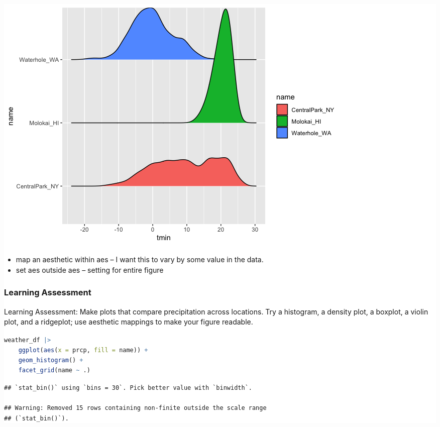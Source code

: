 ![](Data_viz_1_files/figure-gfm/unnamed-chunk-24-1.png)

- map an aesthetic within aes – I want this to vary by some value in the
  data.
- set aes outside aes – setting for entire figure

### Learning Assessment

Learning Assessment: Make plots that compare precipitation across
locations. Try a histogram, a density plot, a boxplot, a violin plot,
and a ridgeplot; use aesthetic mappings to make your figure readable.

``` r
weather_df |> 
    ggplot(aes(x = prcp, fill = name)) +
    geom_histogram() +
    facet_grid(name ~ .)
```

    ## `stat_bin()` using `bins = 30`. Pick better value with `binwidth`.

    ## Warning: Removed 15 rows containing non-finite outside the scale range
    ## (`stat_bin()`).
